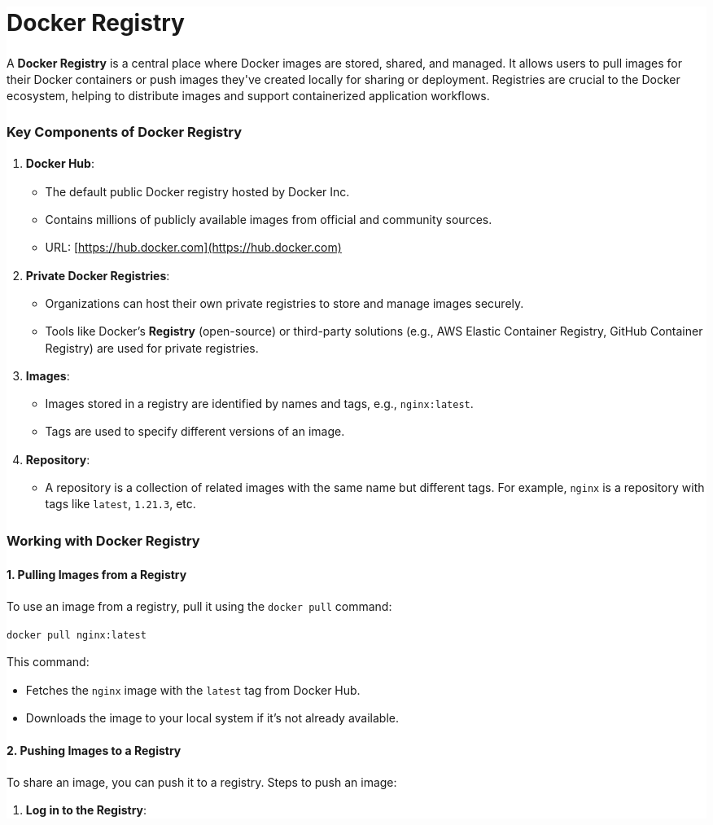 
# Docker Registry

A **Docker Registry** is a central place where Docker images are stored, shared, and managed. It allows users to pull images for their Docker containers or push images they've created locally for sharing or deployment. Registries are crucial to the Docker ecosystem, helping to distribute images and support containerized application workflows.

### Key Components of Docker Registry

1. **Docker Hub**:
    
    * The default public Docker registry hosted by Docker Inc.
        
    * Contains millions of publicly available images from official and community sources.
        
    * URL: [https://hub.docker.com](https://hub.docker.com)
        
2. **Private Docker Registries**:
    
    * Organizations can host their own private registries to store and manage images securely.
        
    * Tools like Docker’s **Registry** (open-source) or third-party solutions (e.g., AWS Elastic Container Registry, GitHub Container Registry) are used for private registries.
        
3. **Images**:
    
    * Images stored in a registry are identified by names and tags, e.g., `nginx:latest`.
        
    * Tags are used to specify different versions of an image.
        
4. **Repository**:
    
    * A repository is a collection of related images with the same name but different tags. For example, `nginx` is a repository with tags like `latest`, `1.21.3`, etc.
        

### Working with Docker Registry

#### 1\. **Pulling Images from a Registry**

To use an image from a registry, pull it using the `docker pull` command:

```bash
docker pull nginx:latest
```

This command:

* Fetches the `nginx` image with the `latest` tag from Docker Hub.
    
* Downloads the image to your local system if it’s not already available.
    

#### 2\. **Pushing Images to a Registry**

To share an image, you can push it to a registry. Steps to push an image:

1. **Log in to the Registry**:
    
